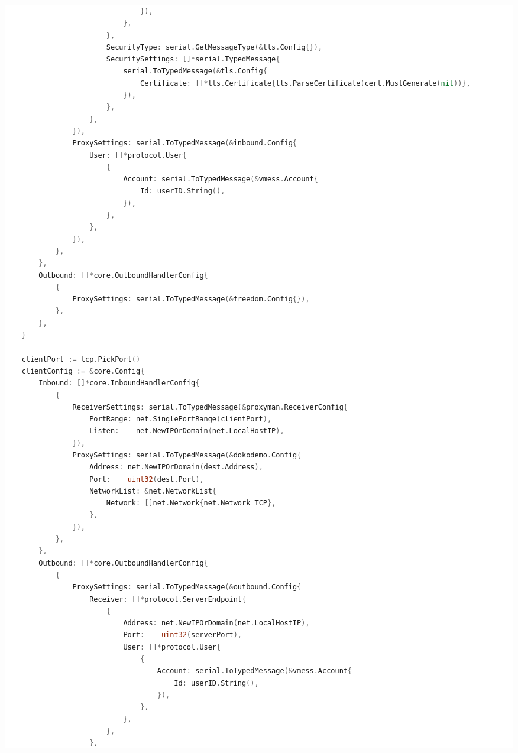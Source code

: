 ```go
								}),
							},
						},
						SecurityType: serial.GetMessageType(&tls.Config{}),
						SecuritySettings: []*serial.TypedMessage{
							serial.ToTypedMessage(&tls.Config{
								Certificate: []*tls.Certificate{tls.ParseCertificate(cert.MustGenerate(nil))},
							}),
						},
					},
				}),
				ProxySettings: serial.ToTypedMessage(&inbound.Config{
					User: []*protocol.User{
						{
							Account: serial.ToTypedMessage(&vmess.Account{
								Id: userID.String(),
							}),
						},
					},
				}),
			},
		},
		Outbound: []*core.OutboundHandlerConfig{
			{
				ProxySettings: serial.ToTypedMessage(&freedom.Config{}),
			},
		},
	}

	clientPort := tcp.PickPort()
	clientConfig := &core.Config{
		Inbound: []*core.InboundHandlerConfig{
			{
				ReceiverSettings: serial.ToTypedMessage(&proxyman.ReceiverConfig{
					PortRange: net.SinglePortRange(clientPort),
					Listen:    net.NewIPOrDomain(net.LocalHostIP),
				}),
				ProxySettings: serial.ToTypedMessage(&dokodemo.Config{
					Address: net.NewIPOrDomain(dest.Address),
					Port:    uint32(dest.Port),
					NetworkList: &net.NetworkList{
						Network: []net.Network{net.Network_TCP},
					},
				}),
			},
		},
		Outbound: []*core.OutboundHandlerConfig{
			{
				ProxySettings: serial.ToTypedMessage(&outbound.Config{
					Receiver: []*protocol.ServerEndpoint{
						{
							Address: net.NewIPOrDomain(net.LocalHostIP),
							Port:    uint32(serverPort),
							User: []*protocol.User{
								{
									Account: serial.ToTypedMessage(&vmess.Account{
										Id: userID.String(),
									}),
								},
							},
						},
					},
```